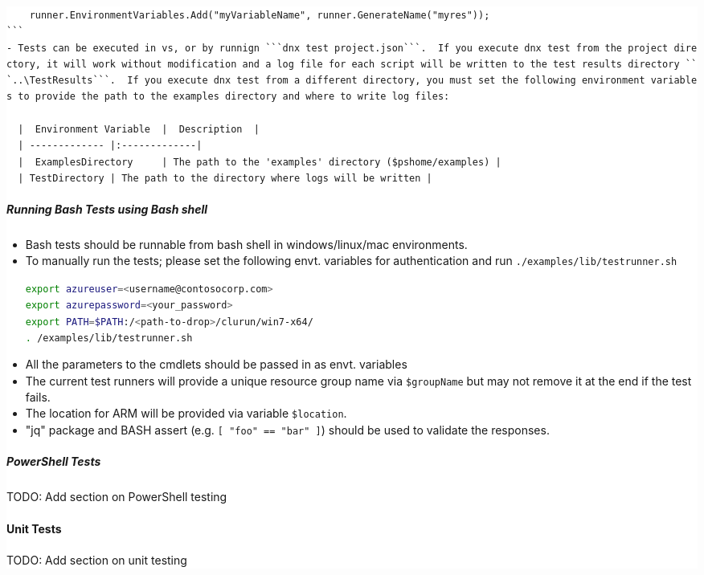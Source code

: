         runner.EnvironmentVariables.Add("myVariableName", runner.GenerateName("myres"));
    ```
    - Tests can be executed in vs, or by runnign ```dnx test project.json```.  If you execute dnx test from the project directory, it will work without modification and a log file for each script will be written to the test results directory ```..\TestResults```.  If you execute dnx test from a different directory, you must set the following environment variables to provide the path to the examples directory and where to write log files:
    
      |  Environment Variable  |  Description  |
      | ------------- |:-------------|
      |  ExamplesDirectory     | The path to the 'examples' directory ($pshome/examples) |
      | TestDirectory | The path to the directory where logs will be written |
      
##### Running Bash Tests using Bash shell
- Bash tests should be runnable from bash shell in windows/linux/mac environments.
- To manually run the tests; please set the following envt. variables for authentication and run `./examples/lib/testrunner.sh`
   ```bash
   export azureuser=<username@contosocorp.com>
   export azurepassword=<your_password>
   export PATH=$PATH:/<path-to-drop>/clurun/win7-x64/
   . /examples/lib/testrunner.sh
   ```
- All the parameters to the cmdlets should be passed in as envt. variables
- The current test runners will provide a unique resource group name via `$groupName` but may not remove it at the end if the test fails.
- The location for ARM will be provided via variable `$location`.
- "jq" package and BASH assert (e.g. `[ "foo" == "bar" ]`) should be used to validate the responses.

##### PowerShell Tests
TODO: Add section on PowerShell testing

#### Unit Tests
TODO: Add section on unit testing



